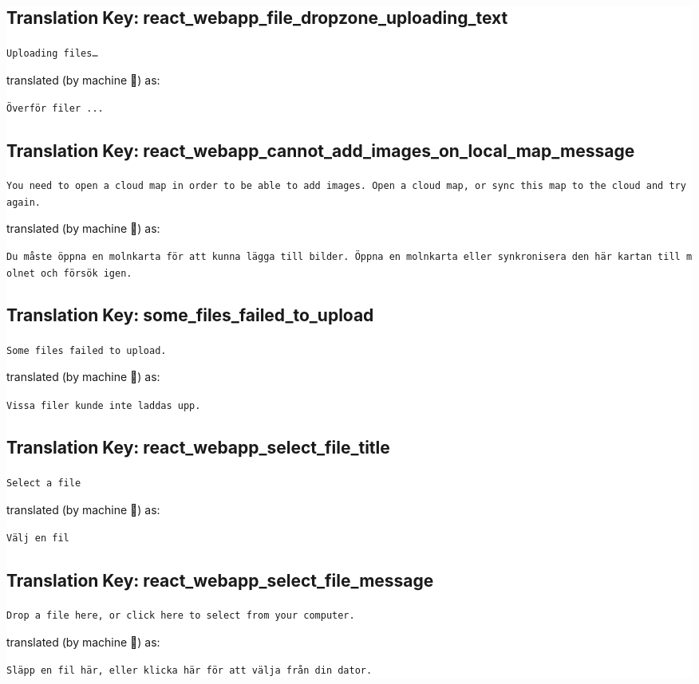 
## Translation Key: react_webapp_file_dropzone_uploading_text
```
Uploading files…
```
translated (by machine 🤖) as:
```
Överför filer ...
```


## Translation Key: react_webapp_cannot_add_images_on_local_map_message
```
You need to open a cloud map in order to be able to add images. Open a cloud map, or sync this map to the cloud and try again.
```
translated (by machine 🤖) as:
```
Du måste öppna en molnkarta för att kunna lägga till bilder. Öppna en molnkarta eller synkronisera den här kartan till molnet och försök igen.
```


## Translation Key: some_files_failed_to_upload
```
Some files failed to upload.
```
translated (by machine 🤖) as:
```
Vissa filer kunde inte laddas upp.
```


## Translation Key: react_webapp_select_file_title
```
Select a file
```
translated (by machine 🤖) as:
```
Välj en fil
```


## Translation Key: react_webapp_select_file_message
```
Drop a file here, or click here to select from your computer.
```
translated (by machine 🤖) as:
```
Släpp en fil här, eller klicka här för att välja från din dator.
```

